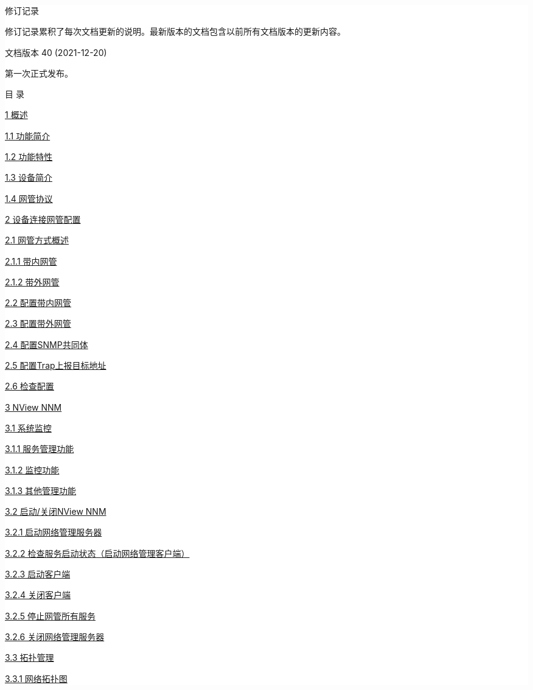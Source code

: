 修订记录

修订记录累积了每次文档更新的说明。最新版本的文档包含以前所有文档版本的更新内容。

文档版本 40 (2021-12-20)

第一次正式发布。

目 录

[1 概述](#_Toc95379847)

[1.1 功能简介](#_Toc95379848)

[1.2 功能特性](#_Toc95379849)

[1.3 设备简介](#_Toc95379850)

[1.4 网管协议](#_Toc95379851)

[2 设备连接网管配置](#_Toc95379852)

[2.1 网管方式概述](#_Toc95379853)

[2.1.1 带内网管](#_Toc95379854)

[2.1.2 带外网管](#_Toc95379855)

[2.2 配置带内网管](#_Toc95379856)

[2.3 配置带外网管](#_Toc95379857)

[2.4 配置SNMP共同体](#_Toc95379858)

[2.5 配置Trap上报目标地址](#_Toc95379859)

[2.6 检查配置](#_Toc95379860)

[3 NView NNM](#nview-nnm)

[3.1 系统监控](#_Toc95379862)

[3.1.1 服务管理功能](#服务管理功能)

[3.1.2 监控功能](#监控功能)

[3.1.3 其他管理功能](#其他管理功能)

[3.2 启动/关闭NView NNM](#_Toc95379866)

[3.2.1 启动网络管理服务器](#启动网络管理服务器)

[3.2.2 检查服务启动状态（启动网络管理客户端）](#_Toc95379868)

[3.2.3 启动客户端](#_Toc95379869)

[3.2.4 关闭客户端](#_Toc95379870)

[3.2.5 停止网管所有服务](#停止网管所有服务)

[3.2.6 关闭网络管理服务器](#关闭网络管理服务器)

[3.3 拓扑管理](#_Toc95379873)

[3.3.1 网络拓扑图](#网络拓扑图)
